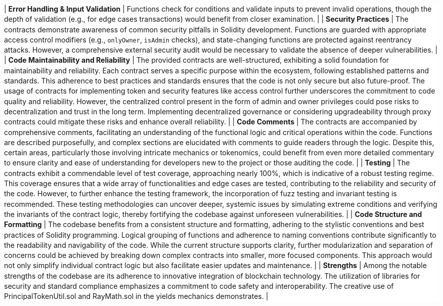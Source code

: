 | **Error Handling & Input Validation**    | Functions check for conditions and validate inputs to prevent invalid operations, though the depth of validation (e.g., for edge cases transactions) would benefit from closer examination.                                                                                                                                                                                                                                                                                                                                                                                                                                                                                                                                                                                                                       |
| **Security Practices**                   | The contracts demonstrate awareness of common security pitfalls in Solidity development. Functions are guarded with appropriate access control modifiers (e.g., `onlyOwner`, `isAdmin` checks), and state-changing functions are protected against reentrancy attacks. However, a comprehensive external security audit would be necessary to validate the absence of deeper vulnerabilities.                                                                                                                                                                                                                                                                                                                                                                                                                     |
| **Code Maintainability and Reliability** | The provided contracts are well-structured, exhibiting a solid foundation for maintainability and reliability. Each contract serves a specific purpose within the ecosystem, following established patterns and standards. This adherence to best practices and standards ensures that the code is not only secure but also future-proof. The usage of contracts for implementing token and security features like access control further underscores the commitment to code quality and reliability. However, the centralized control present in the form of admin and owner privileges could pose risks to decentralization and trust in the long term. Implementing decentralized governance or considering upgradeability through proxy contracts could mitigate these risks and enhance overall reliability. |
| **Code Comments**                        | The contracts are accompanied by comprehensive comments, facilitating an understanding of the functional logic and critical operations within the code. Functions are described purposefully, and complex sections are elucidated with comments to guide readers through the logic. Despite this, certain areas, particularly those involving intricate mechanics or tokenomics, could benefit from even more detailed commentary to ensure clarity and ease of understanding for developers new to the project or those auditing the code.                                                                                                                                                                                                                                                                       |
| **Testing**                              | The contracts exhibit a commendable level of test coverage, approaching nearly 100%, which is indicative of a robust testing regime. This coverage ensures that a wide array of functionalities and edge cases are tested, contributing to the reliability and security of the code. However, to further enhance the testing framework, the incorporation of fuzz testing and invariant testing is recommended. These testing methodologies can uncover deeper, systemic issues by simulating extreme conditions and verifying the invariants of the contract logic, thereby fortifying the codebase against unforeseen vulnerabilities.                                                                                                                                                                          |
| **Code Structure and Formatting**        | The codebase benefits from a consistent structure and formatting, adhering to the stylistic conventions and best practices of Solidity programming. Logical grouping of functions and adherence to naming conventions contribute significantly to the readability and navigability of the code. While the current structure supports clarity, further modularization and separation of concerns could be achieved by breaking down complex contracts into smaller, more focused components. This approach would not only simplify individual contract logic but also facilitate easier updates and maintenance.                                                                                                                                                                                                   |
| **Strengths**                            | Among the notable strengths of the codebase are its adherence to innovative integration of blockchain technology. The utilization of libraries for security and standard compliance emphasizes a commitment to code safety and interoperability. The creative use of PrincipalTokenUtil.sol and RayMath.sol in the yields mechanics demonstrates.                                                                                                                                                                                                                                                                                                                                                                                                                                                                 |